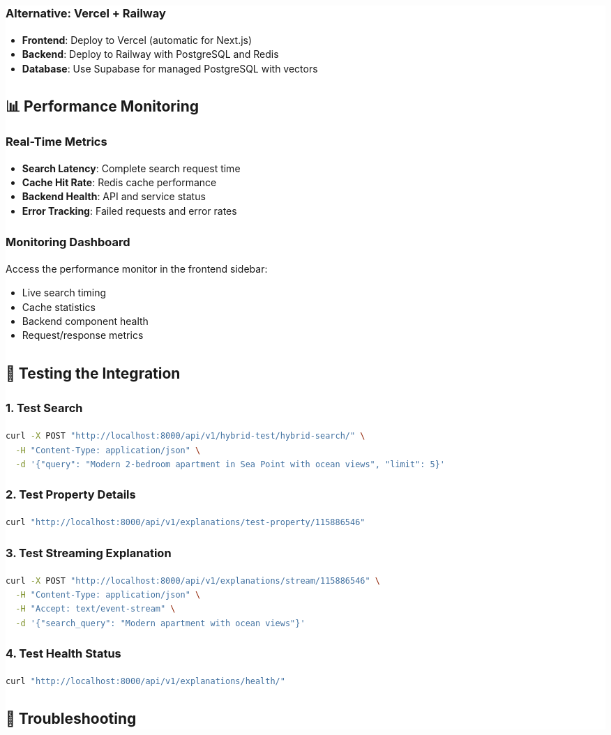 ### Alternative: Vercel + Railway
- **Frontend**: Deploy to Vercel (automatic for Next.js)
- **Backend**: Deploy to Railway with PostgreSQL and Redis
- **Database**: Use Supabase for managed PostgreSQL with vectors

## 📊 Performance Monitoring

### Real-Time Metrics
- **Search Latency**: Complete search request time
- **Cache Hit Rate**: Redis cache performance
- **Backend Health**: API and service status
- **Error Tracking**: Failed requests and error rates

### Monitoring Dashboard
Access the performance monitor in the frontend sidebar:
- Live search timing
- Cache statistics  
- Backend component health
- Request/response metrics

## 🧪 Testing the Integration

### 1. Test Search
```bash
curl -X POST "http://localhost:8000/api/v1/hybrid-test/hybrid-search/" \
  -H "Content-Type: application/json" \
  -d '{"query": "Modern 2-bedroom apartment in Sea Point with ocean views", "limit": 5}'
```

### 2. Test Property Details
```bash
curl "http://localhost:8000/api/v1/explanations/test-property/115886546"
```

### 3. Test Streaming Explanation
```bash
curl -X POST "http://localhost:8000/api/v1/explanations/stream/115886546" \
  -H "Content-Type: application/json" \
  -H "Accept: text/event-stream" \
  -d '{"search_query": "Modern apartment with ocean views"}'
```

### 4. Test Health Status
```bash
curl "http://localhost:8000/api/v1/explanations/health/"
```

## 🔧 Troubleshooting
